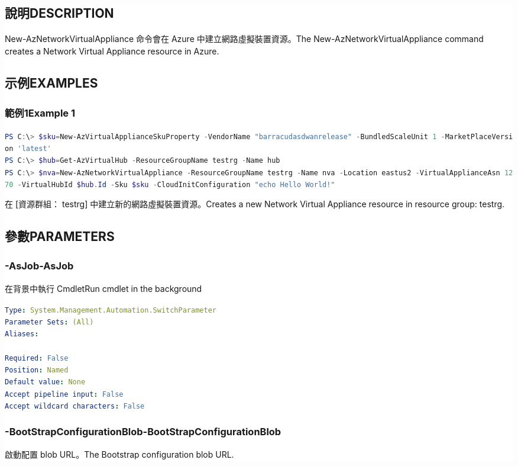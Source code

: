 ## <span data-ttu-id="db6be-107">說明</span><span class="sxs-lookup"><span data-stu-id="db6be-107">DESCRIPTION</span></span>
<span data-ttu-id="db6be-108">New-AzNetworkVirtualAppliance 命令會在 Azure 中建立網路虛擬裝置資源。</span><span class="sxs-lookup"><span data-stu-id="db6be-108">The New-AzNetworkVirtualAppliance command creates a Network Virtual Appliance resource in Azure.</span></span>

## <span data-ttu-id="db6be-109">示例</span><span class="sxs-lookup"><span data-stu-id="db6be-109">EXAMPLES</span></span>

### <span data-ttu-id="db6be-110">範例1</span><span class="sxs-lookup"><span data-stu-id="db6be-110">Example 1</span></span>
```powershell
PS C:\> $sku=New-AzVirtualApplianceSkuProperty -VendorName "barracudasdwanrelease" -BundledScaleUnit 1 -MarketPlaceVersion 'latest'
PS C:\> $hub=Get-AzVirtualHub -ResourceGroupName testrg -Name hub
PS C:\> $nva=New-AzNetworkVirtualAppliance -ResourceGroupName testrg -Name nva -Location eastus2 -VirtualApplianceAsn 1270 -VirtualHubId $hub.Id -Sku $sku -CloudInitConfiguration "echo Hello World!"

```

<span data-ttu-id="db6be-111">在 [資源群組： testrg] 中建立新的網路虛擬裝置資源。</span><span class="sxs-lookup"><span data-stu-id="db6be-111">Creates a new Network Virtual Appliance resource in resource group: testrg.</span></span>

## <span data-ttu-id="db6be-112">參數</span><span class="sxs-lookup"><span data-stu-id="db6be-112">PARAMETERS</span></span>

### <span data-ttu-id="db6be-113">-AsJob</span><span class="sxs-lookup"><span data-stu-id="db6be-113">-AsJob</span></span>
<span data-ttu-id="db6be-114">在背景中執行 Cmdlet</span><span class="sxs-lookup"><span data-stu-id="db6be-114">Run cmdlet in the background</span></span>

```yaml
Type: System.Management.Automation.SwitchParameter
Parameter Sets: (All)
Aliases:

Required: False
Position: Named
Default value: None
Accept pipeline input: False
Accept wildcard characters: False
```

### <span data-ttu-id="db6be-115">-BootStrapConfigurationBlob</span><span class="sxs-lookup"><span data-stu-id="db6be-115">-BootStrapConfigurationBlob</span></span>
<span data-ttu-id="db6be-116">啟動配置 blob URL。</span><span class="sxs-lookup"><span data-stu-id="db6be-116">The Bootstrap configuration blob URL.</span></span>
